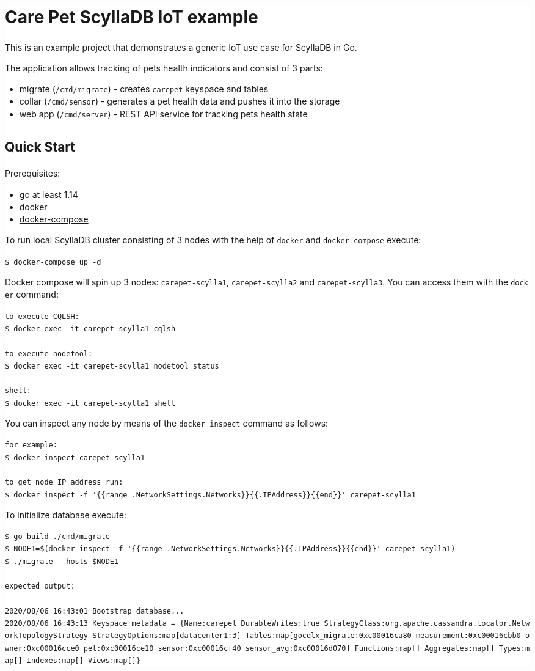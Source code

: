 Care Pet ScyllaDB IoT example
===

This is an example project that demonstrates a generic IoT use case
for ScyllaDB in Go.

The application allows tracking of pets health indicators
and consist of 3 parts:

- migrate (`/cmd/migrate`) - creates `carepet` keyspace and tables
- collar (`/cmd/sensor`) - generates a pet health data and pushes it into the storage
- web app (`/cmd/server`) - REST API service for tracking pets health state

Quick Start
---

Prerequisites:

- [go](https://golang.org/dl/) at least 1.14
- [docker](https://www.docker.com/)
- [docker-compose](https://docs.docker.com/compose/)

To run local ScyllaDB cluster consisting of 3 nodes with
the help of `docker` and `docker-compose` execute:

    $ docker-compose up -d

Docker compose will spin up 3 nodes: `carepet-scylla1`, `carepet-scylla2`
and `carepet-scylla3`. You can access them with the `docker` command:

    to execute CQLSH:
    $ docker exec -it carepet-scylla1 cqlsh

    to execute nodetool:
    $ docker exec -it carepet-scylla1 nodetool status

    shell:
    $ docker exec -it carepet-scylla1 shell

You can inspect any node by means of the `docker inspect` command
as follows:

    for example:
    $ docker inspect carepet-scylla1

    to get node IP address run:
    $ docker inspect -f '{{range .NetworkSettings.Networks}}{{.IPAddress}}{{end}}' carepet-scylla1

To initialize database execute:

    $ go build ./cmd/migrate
    $ NODE1=$(docker inspect -f '{{range .NetworkSettings.Networks}}{{.IPAddress}}{{end}}' carepet-scylla1)
    $ ./migrate --hosts $NODE1

    expected output:

    2020/08/06 16:43:01 Bootstrap database...
    2020/08/06 16:43:13 Keyspace metadata = {Name:carepet DurableWrites:true StrategyClass:org.apache.cassandra.locator.NetworkTopologyStrategy StrategyOptions:map[datacenter1:3] Tables:map[gocqlx_migrate:0xc00016ca80 measurement:0xc00016cbb0 owner:0xc00016cce0 pet:0xc00016ce10 sensor:0xc00016cf40 sensor_avg:0xc00016d070] Functions:map[] Aggregates:map[] Types:map[] Indexes:map[] Views:map[]}
